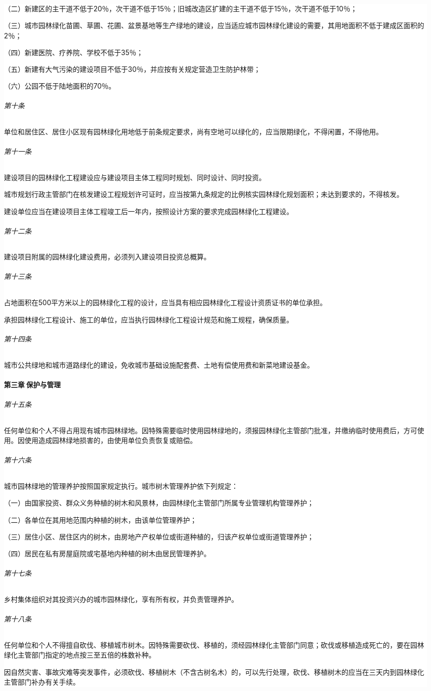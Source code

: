 （二）新建区的主干道不低于20％，次干道不低于15％；旧城改造区扩建的主干道不低于15％，次干道不低于10％；

（三）城市园林绿化苗圃、草圃、花圃、盆景基地等生产绿地的建设，应当适应城市园林绿化建设的需要，其用地面积不低于建成区面积的2％；

（四）新建医院、疗养院、学校不低于35％；

（五）新建有大气污染的建设项目不低于30％，并应按有关规定营造卫生防护林带；

（六）公园不低于陆地面积的70％。

###### 第十条

单位和居住区、居住小区现有园林绿化用地低于前条规定要求，尚有空地可以绿化的，应当限期绿化，不得闲置，不得他用。

###### 第十一条

建设项目的园林绿化工程建设应与建设项目主体工程同时规划、同时设计、同时投资。

城市规划行政主管部门在核发建设工程规划许可证时，应当按第九条规定的比例核实园林绿化规划面积；未达到要求的，不得核发。

建设单位应当在建设项目主体工程竣工后一年内，按照设计方案的要求完成园林绿化工程建设。

###### 第十二条

建设项目附属的园林绿化建设费用，必须列入建设项目投资总概算。

###### 第十三条

占地面积在500平方米以上的园林绿化工程的设计，应当具有相应园林绿化工程设计资质证书的单位承担。

承担园林绿化工程设计、施工的单位，应当执行园林绿化工程设计规范和施工规程，确保质量。

###### 第十四条

城市公共绿地和城市道路绿化的建设，免收城市基础设施配套费、土地有偿使用费和新菜地建设基金。

#### 第三章 保护与管理

###### 第十五条

任何单位和个人不得占用现有城市园林绿地。因特殊需要临时使用园林绿地的，须报园林绿化主管部门批准，并缴纳临时使用费后，方可使用。因使用造成园林绿地损害的，由使用单位负责恢复或赔偿。

###### 第十六条

城市园林绿地的管理养护按照国家规定执行。城市树木管理养护依下列规定：

（一）由国家投资、群众义务种植的树木和风景林，由园林绿化主管部门所属专业管理机构管理养护；

（二）各单位在其用地范围内种植的树木，由该单位管理养护；

（三）居住小区、居住区内的树木，由房地产产权单位或街道种植的，归该产权单位或街道管理养护；

（四）居民在私有房屋庭院或宅基地内种植的树木由居民管理养护。

###### 第十七条

乡村集体组织对其投资兴办的城市园林绿化，享有所有权，并负责管理养护。

###### 第十八条

任何单位和个人不得擅自砍伐、移植城市树木。因特殊需要砍伐、移植的，须经园林绿化主管部门同意；砍伐或移植造成死亡的，要在园林绿化主管部门指定的地点按三至五倍的株数补种。

因自然灾害、事故灾难等突发事件，必须砍伐、移植树木（不含古树名木）的，可以先行处理，砍伐、移植树木的应当在三天内到园林绿化主管部门补办有关手续。
